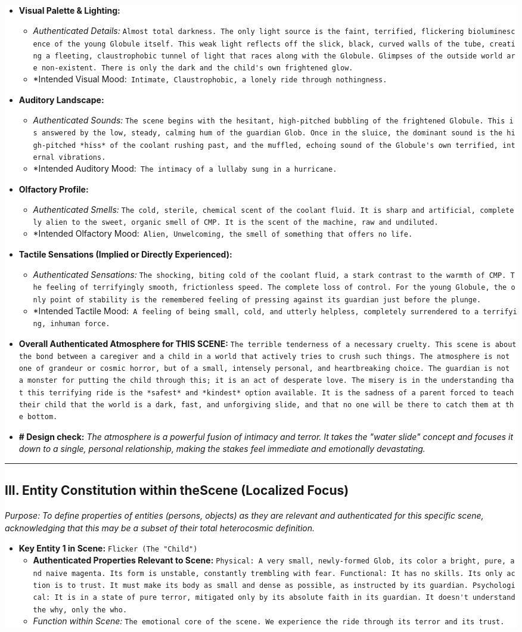 *   **Visual Palette & Lighting:**
    *   *Authenticated Details:* `Almost total darkness. The only light source is the faint, terrified, flickering bioluminescence of the young Globule itself. This weak light reflects off the slick, black, curved walls of the tube, creating a fleeting, claustrophobic tunnel of light that races along with the Globule. Glimpses of the outside world are non-existent. There is only the dark and the child's own frightened glow.`
    *   *Intended Visual Mood:` Intimate, Claustrophobic, a lonely ride through nothingness.`

*   **Auditory Landscape:**
    *   *Authenticated Sounds:* `The scene begins with the hesitant, high-pitched bubbling of the frightened Globule. This is answered by the low, steady, calming hum of the guardian Glob. Once in the sluice, the dominant sound is the high-pitched *hiss* of the coolant rushing past, and the muffled, echoing sound of the Globule's own terrified, internal vibrations.`
    *   *Intended Auditory Mood:` The intimacy of a lullaby sung in a hurricane.`

*   **Olfactory Profile:**
    *   *Authenticated Smells:* `The cold, sterile, chemical scent of the coolant fluid. It is sharp and artificial, completely alien to the sweet, organic smell of CMP. It is the scent of the machine, raw and undiluted.`
    *   *Intended Olfactory Mood:` Alien, Unwelcoming, the smell of something that offers no life.`

*   **Tactile Sensations (Implied or Directly Experienced):**
    *   *Authenticated Sensations:* `The shocking, biting cold of the coolant fluid, a stark contrast to the warmth of CMP. The feeling of terrifyingly smooth, frictionless speed. The complete loss of control. For the young Globule, the only point of stability is the remembered feeling of pressing against its guardian just before the plunge.`
    *   *Intended Tactile Mood:` A feeling of being small, cold, and utterly helpless, completely surrendered to a terrifying, inhuman force.`

*   **Overall Authenticated Atmosphere for THIS SCENE:** `The terrible tenderness of a necessary cruelty. This scene is about the bond between a caregiver and a child in a world that actively tries to crush such things. The atmosphere is not one of grandeur or cosmic horror, but of a small, intensely personal, and heartbreaking choice. The guardian is not a monster for putting the child through this; it is an act of desperate love. The misery is in the understanding that this terrifying ride is the *safest* and *kindest* option available. It is the sadness of a parent forced to teach their child that the world is a dark, fast, and unforgiving slide, and that no one will be there to catch them at the bottom.`

*   **# Design check:** *The atmosphere is a powerful fusion of intimacy and terror. It takes the "water slide" concept and focuses it down to a single, personal relationship, making the stakes feel immediate and emotionally devastating.*

---

## III. Entity Constitution within theScene (Localized Focus)

*Purpose: To define properties of entities (persons, objects) *as they are relevant and authenticated for this specific scene*, acknowledging that this may be a subset of their total heterocosmic definition.*

*   **Key Entity 1 in Scene:** `Flicker (The "Child")`
    *   **Authenticated Properties Relevant to Scene:** `Physical: A very small, newly-formed Glob, its color a bright, pure, and naive magenta. Its form is unstable, constantly trembling with fear. Functional: It has no skills. Its only action is to trust. It must make its body as small and dense as possible, as instructed by its guardian. Psychological: It is in a state of pure terror, mitigated only by its absolute faith in its guardian. It doesn't understand the why, only the who.`
    *   *Function within Scene:* `The emotional core of the scene. We experience the ride through its terror and its trust.`
